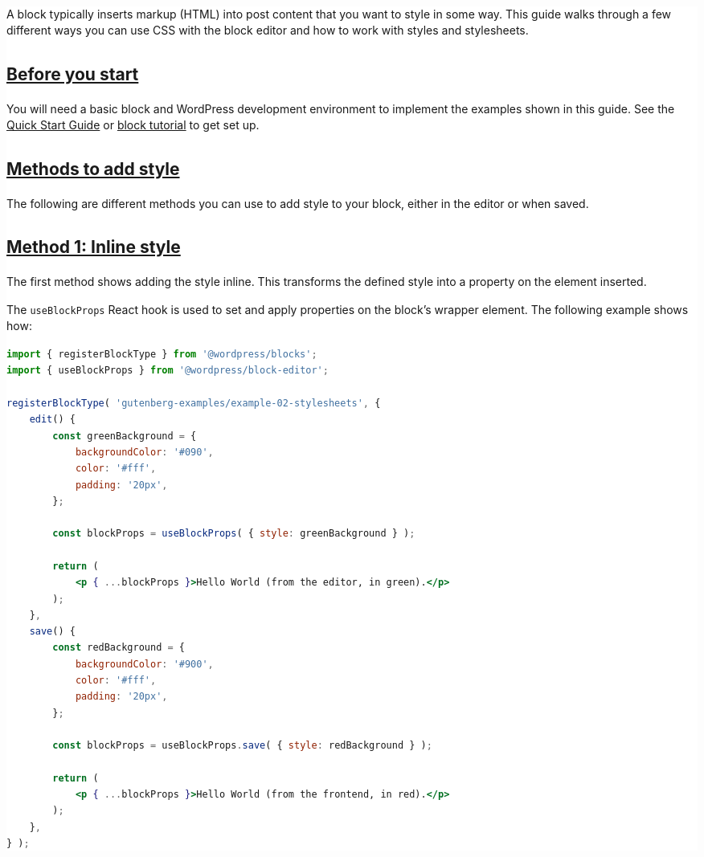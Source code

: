A block typically inserts markup (HTML) into post content that you want to style in some way. This guide walks through a few different ways you can use CSS with the block editor and how to work with styles and stylesheets.

## [Before you start](https://developer.wordpress.org/block-editor/how-to-guides/block-tutorial/applying-styles-with-stylesheets/\#before-you-start)

You will need a basic block and WordPress development environment to implement the examples shown in this guide. See the [Quick Start Guide](https://developer.wordpress.org/block-editor/getting-started/quick-start-guide/) or [block tutorial](https://developer.wordpress.org/block-editor/getting-started/tutorial/) to get set up.

## [Methods to add style](https://developer.wordpress.org/block-editor/how-to-guides/block-tutorial/applying-styles-with-stylesheets/\#methods-to-add-style)

The following are different methods you can use to add style to your block, either in the editor or when saved.

## [Method 1: Inline style](https://developer.wordpress.org/block-editor/how-to-guides/block-tutorial/applying-styles-with-stylesheets/\#method-1-inline-style)

The first method shows adding the style inline. This transforms the defined style into a property on the element inserted.

The `useBlockProps` React hook is used to set and apply properties on the block’s wrapper element. The following example shows how:

```jsx
import { registerBlockType } from '@wordpress/blocks';
import { useBlockProps } from '@wordpress/block-editor';

registerBlockType( 'gutenberg-examples/example-02-stylesheets', {
    edit() {
        const greenBackground = {
            backgroundColor: '#090',
            color: '#fff',
            padding: '20px',
        };

        const blockProps = useBlockProps( { style: greenBackground } );

        return (
            <p { ...blockProps }>Hello World (from the editor, in green).</p>
        );
    },
    save() {
        const redBackground = {
            backgroundColor: '#900',
            color: '#fff',
            padding: '20px',
        };

        const blockProps = useBlockProps.save( { style: redBackground } );

        return (
            <p { ...blockProps }>Hello World (from the frontend, in red).</p>
        );
    },
} );

```
